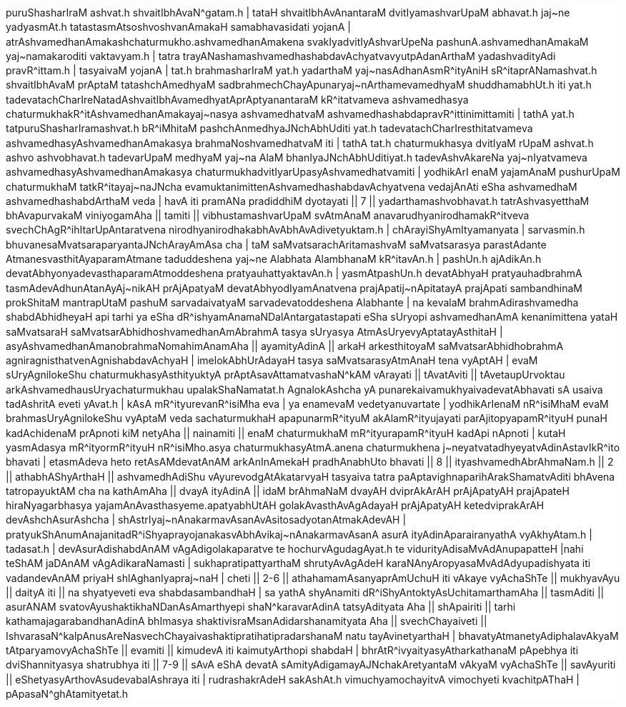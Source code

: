 puruShasharIraM ashvat.h shvaitIbhAvaN^gatam.h | tataH shvaitIbhAvAnantaraM dvitIyamashvarUpaM abhavat.h jaj~ne yadyasmAt.h tatastasmAtsoshvoshvanAmakaH samabhavasidati yojanA | atrAshvamedhanAmakashchaturmukho.ashvamedhanAmakena svakIyadvitIyAshvarUpeNa pashunA.ashvamedhanAmakaM yaj~namakaroditi vaktavyam.h | tatra trayANashamashvamedhashabdavAchyatvavyutpAdanArthaM yadashvadityAdi pravR^ittam.h | tasyaivaM yojanA | tat.h brahmasharIraM yat.h yadarthaM yaj~nasAdhanAsmR^ityAniH sR^itaprANamashvat.h shvaitIbhAvaM prAptaM tatashchAmedhyaM sadbrahmechChayApunaryaj~nArthamevamedhyaM shuddhamabhUt.h iti yat.h tadevatachCharIreNatadAshvaitIbhAvamedhyatAprAptyanantaraM kR^itatvameva ashvamedhasya chaturmukhakR^itAshvamedhanAmakayaj~nasya ashvamedhatvaM ashvamedhashabdapravR^ittinimittamiti | tathA yat.h tatpuruShasharIramashvat.h bR^iMhitaM pashchAnmedhyaJNchAbhUditi yat.h tadevatachCharIresthitatvameva ashvamedhasyAshvamedhanAmakasya brahmaNoshvamedhatvaM iti | tathA tat.h chaturmukhasya dvitIyaM rUpaM ashvat.h ashvo ashvobhavat.h tadevarUpaM medhyaM yaj~na AlaM bhanIyaJNchAbhUditiyat.h tadevAshvAkareNa yaj~nIyatvameva ashvamedhasyAshvamedhanAmakasya chaturmukhadvitIyarUpasyAshvamedhatvamiti | yodhikArI enaM yajamAnaM pushurUpaM chaturmukhaM tatkR^itayaj~naJNcha evamuktanimittenAshvamedhashabdavAchyatvena vedajAnAti eSha ashvamedhaM ashvamedhashabdArthaM veda | havA iti pramANa pradiddhiM dyotayati || 7 || yadarthamashvobhavat.h tatrAshvasyetthaM bhAvapurvakaM viniyogamAha || tamiti || vibhustamashvarUpaM svAtmAnaM anavarudhyanirodhamakR^itveva svechChAgR^ihItarUpAntaratvena nirodhyanirodhakabhAvAbhAvAdivetyuktam.h | chArayiShyAmItyamanyata | sarvasmin.h bhuvanesaMvatsaraparyantaJNchArayAmAsa cha | taM saMvatsarachAritamashvaM saMvatsarasya parastAdante AtmanesvasthitAyaparamAtmane taduddeshena yaj~ne Alabhata AlambhanaM kR^itavAn.h | pashUn.h ajAdikAn.h devatAbhyonyadevasthaparamAtmoddeshena pratyauhattyaktavAn.h | yasmAtpashUn.h devatAbhyaH pratyauhadbrahmA tasmAdevAdhunAtanAyAj~nikAH prAjApatyaM devatAbhyodIyamAnatvena prajApatij~nApitatayA prajApati sambandhinaM prokShitaM mantrapUtaM pashuM sarvadaivatyaM sarvadevatoddeshena Alabhante | na kevalaM brahmAdirashvamedha shabdAbhidheyaH api tarhi ya eSha dR^ishyamAnamaNDalAntargatastapati eSha sUryopi ashvamedhanAmA kenanimittena yataH saMvatsaraH saMvatsarAbhidhoshvamedhanAmAbrahmA tasya sUryasya AtmAsUryevyAptatayAsthitaH | asyAshvamedhanAmanobrahmaNomahimAnamAha || ayamityAdinA || arkaH arkesthitoyaM saMvatsarAbhidhobrahmA agniragnisthatvenAgnishabdavAchyaH | imelokAbhUrAdayaH tasya saMvatsarasyAtmAnaH tena vyAptAH | evaM sUryAgnilokeShu chaturmukhasyAsthityuktyA prAptAsavAttamatvashaN^kAM vArayati || tAvatAviti || tAvetaupUrvoktau arkAshvamedhausUryachaturmukhau upalakShaNamatat.h AgnalokAshcha yA punarekaivamukhyaivadevatAbhavati sA usaiva tadAshritA eveti yAvat.h | kAsA mR^ityurevanR^isiMha eva | ya enamevaM vedetyanuvartate | yodhikArIenaM nR^isiMhaM evaM brahmasUryAgnilokeShu vyAptaM veda sachaturmukhaH apapunarmR^ityuM akAlamR^ityujayati parAjitopyapamR^ityuH punaH kadAchidenaM prApnoti kiM netyAha || nainamiti || enaM chaturmukhaM mR^ityurapamR^ityuH kadApi nApnoti | kutaH yasmAdasya mR^ityormR^ityuH nR^isiMho.asya chaturmukhasyAtmA.anena chaturmukhena j~neyatvatadhyeyatvAdinAstavIkR^ito bhavati | etasmAdeva heto retAsAMdevatAnAM arkAnInAmekaH pradhAnabhUto bhavati || 8 || ityashvamedhAbrAhmaNam.h || 2 || athabhAShyArthaH || ashvamedhAdiShu vAyurevodgAtAkatarvyaH tasyaiva tatra paAptavighnaparihArakShamatvAditi bhAvena tatropayuktAM cha na kathAmAha || dvayA ityAdinA || idaM brAhmaNaM dvayAH dviprAkArAH prAjApatyAH prajApateH hiraNyagarbhasya yajamAnAvasthasyeme.apatyabhUtAH golakAvasthAvAgAdayaH prAjApatyAH ketedviprakArAH devAshchAsurAshcha | shAstrIyaj~nAnakarmavAsanAvAsitosadyotanAtmakAdevAH | pratyukShAnumAnajanitadR^iShyaprayojanakasvAbhAvikaj~nAnakarmavAsanA asurA ityAdinAparairanyathA vyAkhyAtam.h | tadasat.h | devAsurAdishabdAnAM vAgAdigolakaparatve te hochurvAgudagAyat.h te vidurityAdisaMvAdAnupapatteH |nahi teShAM jaDAnAM vAgAdikaraNamasti | sukhapratipattyarthaM shrutyAvAgAdeH karaNAnyAropyasaMvAdAdyupadishyata iti vadandevAnAM priyaH shlAghanIyapraj~naH | cheti || 2-6 || athahamamAsanyaprAmUchuH iti vAkaye vyAchaShTe || mukhyavAyu || daityA iti || na shyatyeveti eva shabdasambandhaH | sa yathA shyAnamiti dR^iShyAntoktyAsUchitamarthamAha || tasmAditi || asurANAM svatovAyushaktikhaNDanAsAmarthyepi shaN^karavarAdinA tatsyAdityata Aha || shApairiti || tarhi kathamajagarabandhanAdinA bhImasya shaktivisraMsanAdidarshanamityata Aha || svechChayaiveti || IshvarasaN^kalpAnusAreNasvechChayaivashaktipratihatipradarshanaM natu tayAvinetyarthaH | bhavatyAtmanetyAdiphalavAkyaM tAtparyamovyAchaShTe || evamiti || kimudevA iti kaimutyArthopi shabdaH | bhrAtR^ivyaityasyAtharkathanaM pApebhya iti dviShannityasya shatrubhya iti || 7-9 || sAvA eShA devatA sAmityAdigamayAJNchakAretyantaM vAkyaM vyAchaShTe || savAyuriti || eShetyasyArthovAsudevabalAshraya iti | rudrashakrAdeH sakAshAt.h vimuchyamochayitvA vimochyeti kvachitpAThaH | pApasaN^ghAtamityetat.h 